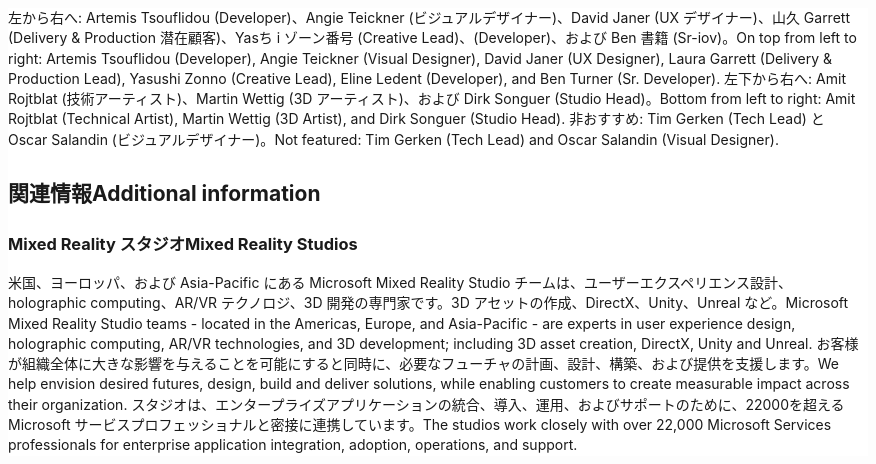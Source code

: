 <span data-ttu-id="0e5c0-245">左から右へ: Artemis Tsouflidou (Developer)、Angie Teickner (ビジュアルデザイナー)、David Janer (UX デザイナー)、山久 Garrett (Delivery & Production 潜在顧客)、Yasち i ゾーン番号 (Creative Lead)、(Developer)、および Ben 書籍 (Sr-iov)。</span><span class="sxs-lookup"><span data-stu-id="0e5c0-245">On top from left to right: Artemis Tsouflidou (Developer), Angie Teickner (Visual Designer), David Janer (UX Designer), Laura Garrett (Delivery & Production Lead), Yasushi Zonno (Creative Lead), Eline Ledent (Developer), and Ben Turner (Sr. Developer).</span></span>
<span data-ttu-id="0e5c0-246">左下から右へ: Amit Rojtblat (技術アーティスト)、Martin Wettig (3D アーティスト)、および Dirk Songuer (Studio Head)。</span><span class="sxs-lookup"><span data-stu-id="0e5c0-246">Bottom from left to right: Amit Rojtblat (Technical Artist), Martin Wettig (3D Artist), and Dirk Songuer (Studio Head).</span></span>
<span data-ttu-id="0e5c0-247">非おすすめ: Tim Gerken (Tech Lead) と Oscar Salandin (ビジュアルデザイナー)。</span><span class="sxs-lookup"><span data-stu-id="0e5c0-247">Not featured: Tim Gerken (Tech Lead) and Oscar Salandin (Visual Designer).</span></span>

## <a name="additional-information"></a><span data-ttu-id="0e5c0-248">関連情報</span><span class="sxs-lookup"><span data-stu-id="0e5c0-248">Additional information</span></span>

### <a name="mixed-reality-studios"></a><span data-ttu-id="0e5c0-249">Mixed Reality スタジオ</span><span class="sxs-lookup"><span data-stu-id="0e5c0-249">Mixed Reality Studios</span></span>

<span data-ttu-id="0e5c0-250">米国、ヨーロッパ、および Asia-Pacific にある Microsoft Mixed Reality Studio チームは、ユーザーエクスペリエンス設計、holographic computing、AR/VR テクノロジ、3D 開発の専門家です。3D アセットの作成、DirectX、Unity、Unreal など。</span><span class="sxs-lookup"><span data-stu-id="0e5c0-250">Microsoft Mixed Reality Studio teams - located in the Americas, Europe, and Asia-Pacific - are experts in user experience design, holographic computing, AR/VR technologies, and 3D development; including 3D asset creation, DirectX, Unity and Unreal.</span></span> <span data-ttu-id="0e5c0-251">お客様が組織全体に大きな影響を与えることを可能にすると同時に、必要なフューチャの計画、設計、構築、および提供を支援します。</span><span class="sxs-lookup"><span data-stu-id="0e5c0-251">We help envision desired futures, design, build and deliver solutions, while enabling customers to create measurable impact across their organization.</span></span> <span data-ttu-id="0e5c0-252">スタジオは、エンタープライズアプリケーションの統合、導入、運用、およびサポートのために、22000を超える Microsoft サービスプロフェッショナルと密接に連携しています。</span><span class="sxs-lookup"><span data-stu-id="0e5c0-252">The studios work closely with over 22,000 Microsoft Services professionals for enterprise application integration, adoption, operations, and support.</span></span>
